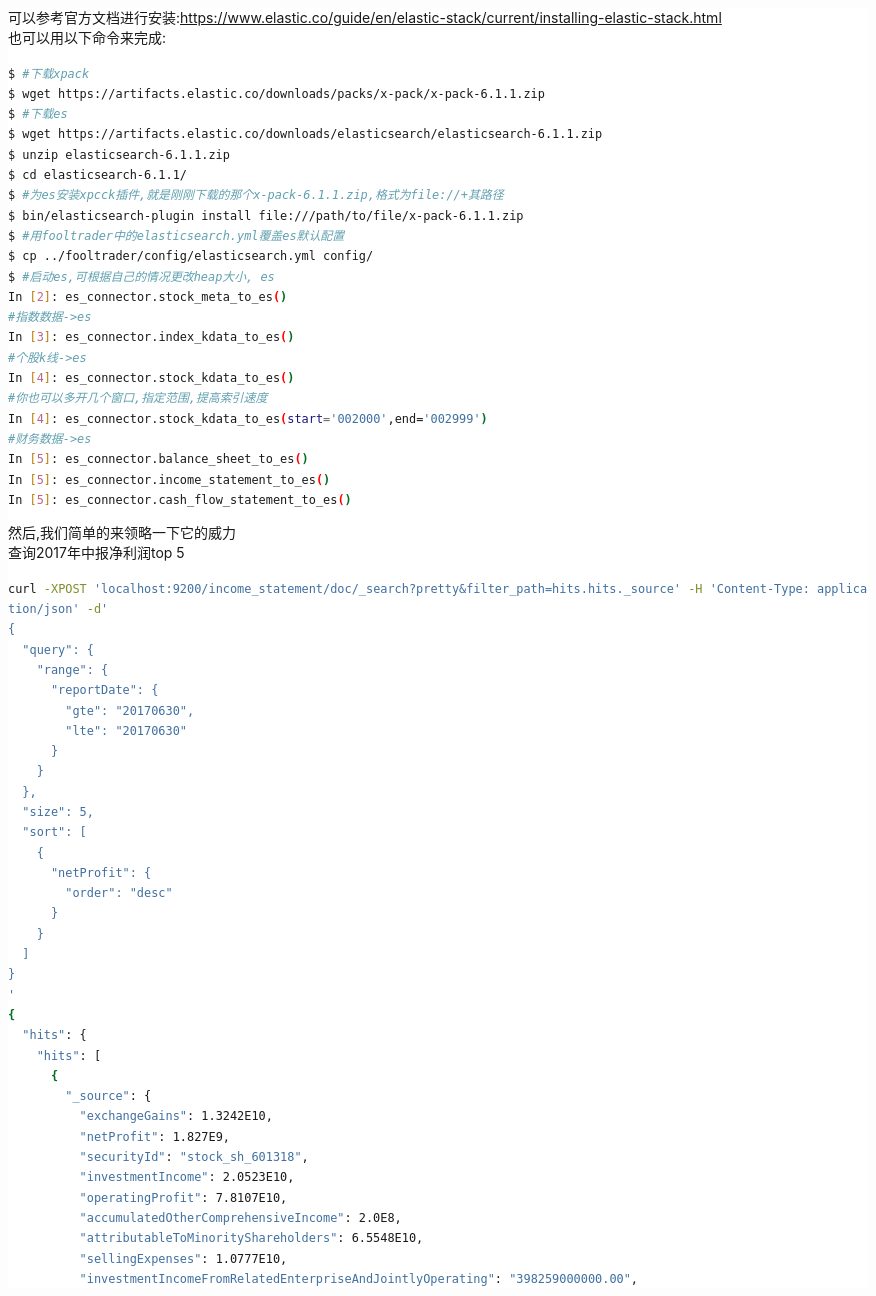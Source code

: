 可以参考官方文档进行安装:https://www.elastic.co/guide/en/elastic-stack/current/installing-elastic-stack.html  
也可以用以下命令来完成:  
```bash
$ #下载xpack
$ wget https://artifacts.elastic.co/downloads/packs/x-pack/x-pack-6.1.1.zip
$ #下载es
$ wget https://artifacts.elastic.co/downloads/elasticsearch/elasticsearch-6.1.1.zip
$ unzip elasticsearch-6.1.1.zip
$ cd elasticsearch-6.1.1/
$ #为es安装xpcck插件,就是刚刚下载的那个x-pack-6.1.1.zip,格式为file://+其路径
$ bin/elasticsearch-plugin install file:///path/to/file/x-pack-6.1.1.zip
$ #用fooltrader中的elasticsearch.yml覆盖es默认配置
$ cp ../fooltrader/config/elasticsearch.yml config/
$ #启动es,可根据自己的情况更改heap大小, es
In [2]: es_connector.stock_meta_to_es()
#指数数据->es
In [3]: es_connector.index_kdata_to_es()
#个股k线->es
In [4]: es_connector.stock_kdata_to_es()
#你也可以多开几个窗口,指定范围,提高索引速度
In [4]: es_connector.stock_kdata_to_es(start='002000',end='002999')
#财务数据->es
In [5]: es_connector.balance_sheet_to_es()
In [5]: es_connector.income_statement_to_es()
In [5]: es_connector.cash_flow_statement_to_es()
```

然后,我们简单的来领略一下它的威力  
查询2017年中报净利润top 5
```bash
curl -XPOST 'localhost:9200/income_statement/doc/_search?pretty&filter_path=hits.hits._source' -H 'Content-Type: application/json' -d'
{
  "query": {
    "range": {
      "reportDate": {
        "gte": "20170630",
        "lte": "20170630"
      }
    }
  },
  "size": 5,
  "sort": [
    {
      "netProfit": {
        "order": "desc"
      }
    }
  ]
}
'
{
  "hits": {
    "hits": [
      {
        "_source": {
          "exchangeGains": 1.3242E10,
          "netProfit": 1.827E9,
          "securityId": "stock_sh_601318",
          "investmentIncome": 2.0523E10,
          "operatingProfit": 7.8107E10,
          "accumulatedOtherComprehensiveIncome": 2.0E8,
          "attributableToMinorityShareholders": 6.5548E10,
          "sellingExpenses": 1.0777E10,
          "investmentIncomeFromRelatedEnterpriseAndJointlyOperating": "398259000000.00",
```